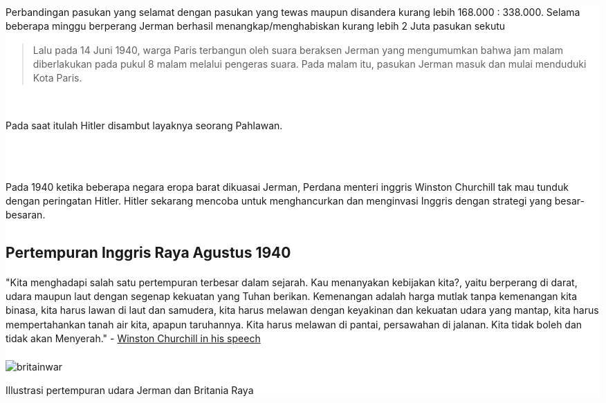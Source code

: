 Perbandingan pasukan yang selamat dengan pasukan yang tewas maupun disandera kurang lebih 168.000 : 338.000. Selama beberapa minggu berperang Jerman berhasil menangkap/menghabiskan kurang lebih 2 Juta pasukan sekutu

> Lalu pada 14 Juni 1940, warga Paris terbangun oleh suara beraksen Jerman yang mengumumkan bahwa jam malam diberlakukan pada pukul 8 malam melalui pengeras suara. Pada malam itu, pasukan Jerman masuk dan mulai menduduki Kota Paris.

<div class="iframe-container">
    <iframe 
        src="https://www.youtube.com/embed/eLrZi5udyIc" 
        title="The Moment France Surrendered to German Soldiers" 
        frameborder="0" 
        allow="accelerometer; autoplay; clipboard-write; encrypted-media; gyroscope; picture-in-picture; web-share" 
        referrerpolicy="strict-origin-when-cross-origin" 
        allowfullscreen>
    </iframe>
</div>
<br>

Pada saat itulah Hitler disambut layaknya seorang Pahlawan.

<br>
<div class="iframe-container">
    <iframe 
       src="https://www.youtube.com/embed/g3xRVKkvx9A" title="Hitler Returns To Germany From France (1940) | British Pathé" 
        frameborder="0" 
        allow="accelerometer; autoplay; clipboard-write; encrypted-media; gyroscope; picture-in-picture; web-share" 
        referrerpolicy="strict-origin-when-cross-origin" 
        allowfullscreen>
    </iframe>
</div>
<br>

Pada 1940 ketika beberapa negara eropa barat dikuasai Jerman, Perdana menteri inggris Winston Churchill tak mau tunduk dengan peringatan Hitler. Hitler sekarang mencoba untuk menghancurkan dan menginvasi Inggris dengan strategi yang besar-besaran.

## Pertempuran Inggris Raya Agustus 1940
"Kita menghadapi salah satu pertempuran terbesar dalam sejarah. Kau menanyakan kebijakan kita?, yaitu berperang di darat, udara maupun laut dengan segenap kekuatan yang Tuhan berikan. Kemenangan adalah harga mutlak tanpa kemenangan kita binasa, kita harus lawan di laut dan samudera, kita harus melawan dengan keyakinan dan kekuatan udara yang mantap, kita harus mempertahankan tanah air kita, apapun taruhannya. Kita harus melawan di pantai, persawahan di jalanan. Kita tidak boleh dan tidak akan Menyerah." - <a href="https://www.youtube.com/watch?v=s_LncVnecLA">Winston Churchill in his speech</a>
<br><br>
![britainwar](https://acesflyinghigh.wordpress.com/wp-content/uploads/2014/07/battle-of-britain-1940-robert-taylor-painting.jpg?w=900&h=400&crop=1)
<p class="yebi">Illustrasi pertempuran udara Jerman dan Britania Raya</p>
